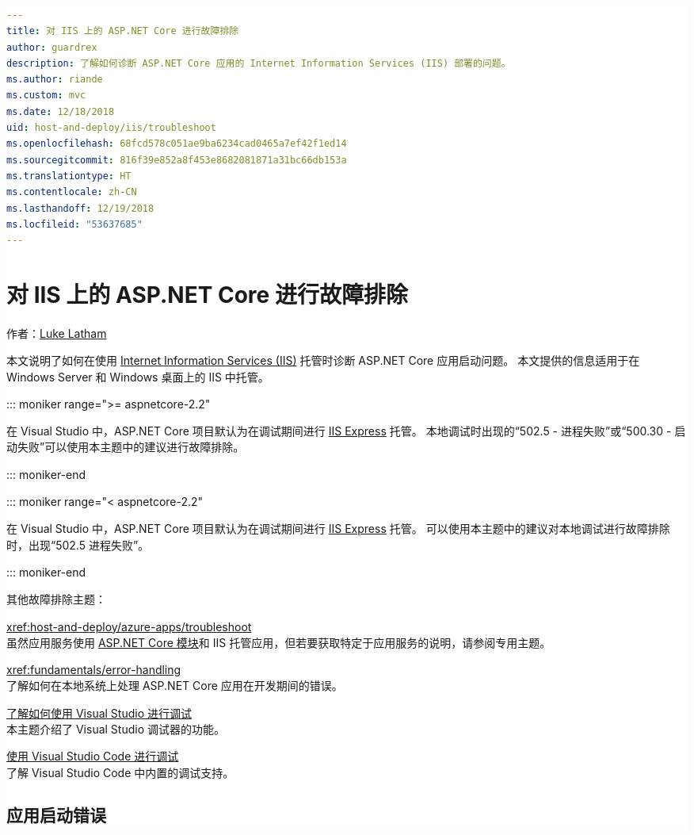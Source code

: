 ```yaml
---
title: 对 IIS 上的 ASP.NET Core 进行故障排除
author: guardrex
description: 了解如何诊断 ASP.NET Core 应用的 Internet Information Services (IIS) 部署的问题。
ms.author: riande
ms.custom: mvc
ms.date: 12/18/2018
uid: host-and-deploy/iis/troubleshoot
ms.openlocfilehash: 68fcd578c051ae9ba6234cad0465a7ef42f1ed14
ms.sourcegitcommit: 816f39e852a8f453e8682081871a31bc66db153a
ms.translationtype: HT
ms.contentlocale: zh-CN
ms.lasthandoff: 12/19/2018
ms.locfileid: "53637685"
---
```

# <a name="troubleshoot-aspnet-core-on-iis"></a>对 IIS 上的 ASP.NET Core 进行故障排除

作者：[Luke Latham](https://github.com/guardrex)

本文说明了如何在使用 [Internet Information Services (IIS)](/iis) 托管时诊断 ASP.NET Core 应用启动问题。 本文提供的信息适用于在 Windows Server 和 Windows 桌面上的 IIS 中托管。

::: moniker range=">= aspnetcore-2.2"

在 Visual Studio 中，ASP.NET Core 项目默认为在调试期间进行 [IIS Express](/iis/extensions/introduction-to-iis-express/iis-express-overview) 托管。 本地调试时出现的“502.5 - 进程失败”或“500.30 - 启动失败”可以使用本主题中的建议进行故障排除。

::: moniker-end

::: moniker range="< aspnetcore-2.2"

在 Visual Studio 中，ASP.NET Core 项目默认为在调试期间进行 [IIS Express](/iis/extensions/introduction-to-iis-express/iis-express-overview) 托管。 可以使用本主题中的建议对本地调试进行故障排除时，出现“502.5 进程失败”。

::: moniker-end

其他故障排除主题：

<xref:host-and-deploy/azure-apps/troubleshoot>  
虽然应用服务使用 [ASP.NET Core 模块](xref:host-and-deploy/aspnet-core-module)和 IIS 托管应用，但若要获取特定于应用服务的说明，请参阅专用主题。

<xref:fundamentals/error-handling>  
了解如何在本地系统上处理 ASP.NET Core 应用在开发期间的错误。

[了解如何使用 Visual Studio 进行调试](/visualstudio/debugger/getting-started-with-the-debugger)  
本主题介绍了 Visual Studio 调试器的功能。

[使用 Visual Studio Code 进行调试](https://code.visualstudio.com/docs/editor/debugging)  
了解 Visual Studio Code 中内置的调试支持。

## <a name="app-startup-errors"></a>应用启动错误
